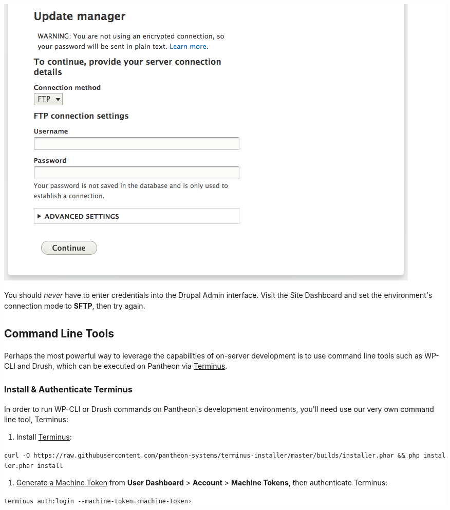 ![Drupal Credential Prompt](../images/drupal-ftp-prompt.png)

You should *never* have to enter credentials into the Drupal Admin interface. Visit the Site Dashboard and set the environment's connection mode to **SFTP**, then try again.

## Command Line Tools

Perhaps the most powerful way to leverage the capabilities of on-server development is to use command line tools such as WP-CLI and Drush, which can be executed on Pantheon via [Terminus](/terminus).

### Install & Authenticate Terminus

In order to run WP-CLI or Drush commands on Pantheon's development environments, you'll need use our very own command line tool, Terminus:

1. Install [Terminus](/terminus):

  ```bash{promptUser: user}
  curl -O https://raw.githubusercontent.com/pantheon-systems/terminus-installer/master/builds/installer.phar && php installer.phar install
  ```

1. [Generate a Machine Token](https://dashboard.pantheon.io/machine-token/create) from **User Dashboard** > **Account** > **Machine Tokens**, then authenticate Terminus:

  ```bash{promptUser: user}
  terminus auth:login --machine-token=‹machine-token›
  ```
